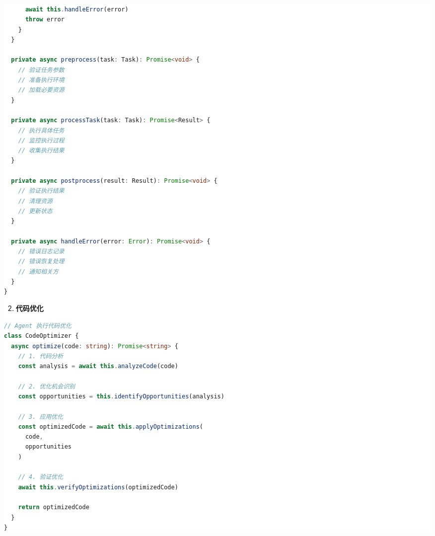```typescript
      await this.handleError(error)
      throw error
    }
  }

  private async preprocess(task: Task): Promise<void> {
    // 验证任务参数
    // 准备执行环境
    // 加载必要资源
  }

  private async processTask(task: Task): Promise<Result> {
    // 执行具体任务
    // 监控执行过程
    // 收集执行结果
  }

  private async postprocess(result: Result): Promise<void> {
    // 验证执行结果
    // 清理资源
    // 更新状态
  }

  private async handleError(error: Error): Promise<void> {
    // 错误日志记录
    // 错误恢复处理
    // 通知相关方
  }
}
```

2. **代码优化**
```typescript
// Agent 执行代码优化
class CodeOptimizer {
  async optimize(code: string): Promise<string> {
    // 1. 代码分析
    const analysis = await this.analyzeCode(code)

    // 2. 优化机会识别
    const opportunities = this.identifyOpportunities(analysis)

    // 3. 应用优化
    const optimizedCode = await this.applyOptimizations(
      code,
      opportunities
    )

    // 4. 验证优化
    await this.verifyOptimizations(optimizedCode)

    return optimizedCode
  }
}
```
